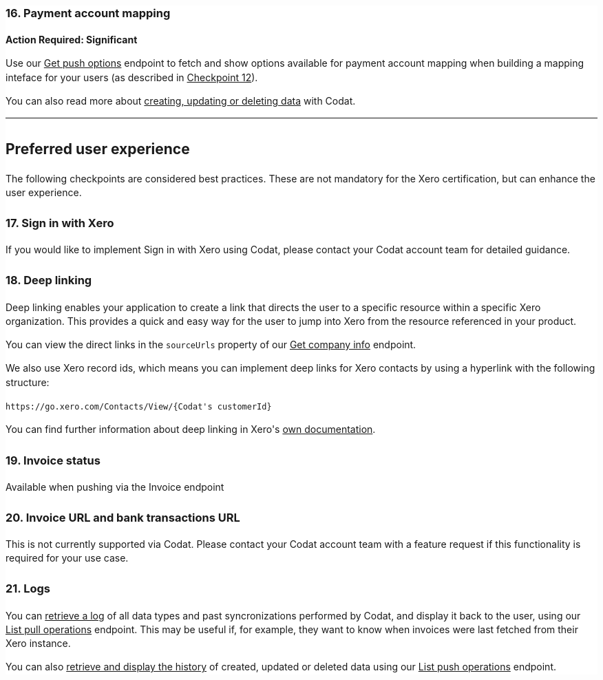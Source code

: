### 16. Payment account mapping

**Action Required: Significant**

Use our [Get push options](/codat-api#/operations/get-create-update-model-options-by-data-type) endpoint to fetch and show options available for payment account mapping when building a mapping inteface for your users (as described in [Checkpoint 12](/integrations/accounting/xero/partner-certification/checkpoints-app-store#12-account-mapping)).

You can also read more about [creating, updating or deleting data](/using-the-api/push) with Codat.

---

## Preferred user experience

The following checkpoints are considered best practices. These are not mandatory for the Xero certification, but can enhance the user experience. 

### 17. Sign in with Xero

If you would like to implement Sign in with Xero using Codat, please contact your Codat account team for detailed guidance.

### 18. Deep linking

Deep linking enables your application to create a link that directs the user to a specific resource within a specific Xero organization. This provides a quick and easy way for the user to jump into Xero from the resource referenced in your product.

You can view the direct links in the `sourceUrls` property of our [Get company info](/accounting-api#/operations/get-company-info) endpoint. 

We also use Xero record ids, which means you can implement deep links for Xero contacts by using a hyperlink with the following structure:

`https://go.xero.com/Contacts/View/{Codat's customerId}`

You can find further information about deep linking in Xero's [own documentation](https://developer.xero.com/documentation/guides/how-to-guides/deep-link-xero/).

### 19. Invoice status

Available when pushing via the Invoice endpoint

### 20. Invoice URL and bank transactions URL

This is not currently supported via Codat. Please contact your Codat account team with a feature request if this functionality is required for your use case. 

### 21. Logs

You can [retrieve a log](/using-the-api/pull-history) of all data types and past syncronizations performed by Codat, and display it back to the user, using our [List pull operations](/codat-api#/operations/list-pull-operations) endpoint. This may be useful if, for example, they want to know when invoices were last fetched from their Xero instance.

You can also [retrieve and display the history](/configure/portal/pull-and-push-history) of created, updated or deleted data using our [List push operations](/codat-api#/operations/get-company-push-history) endpoint. 